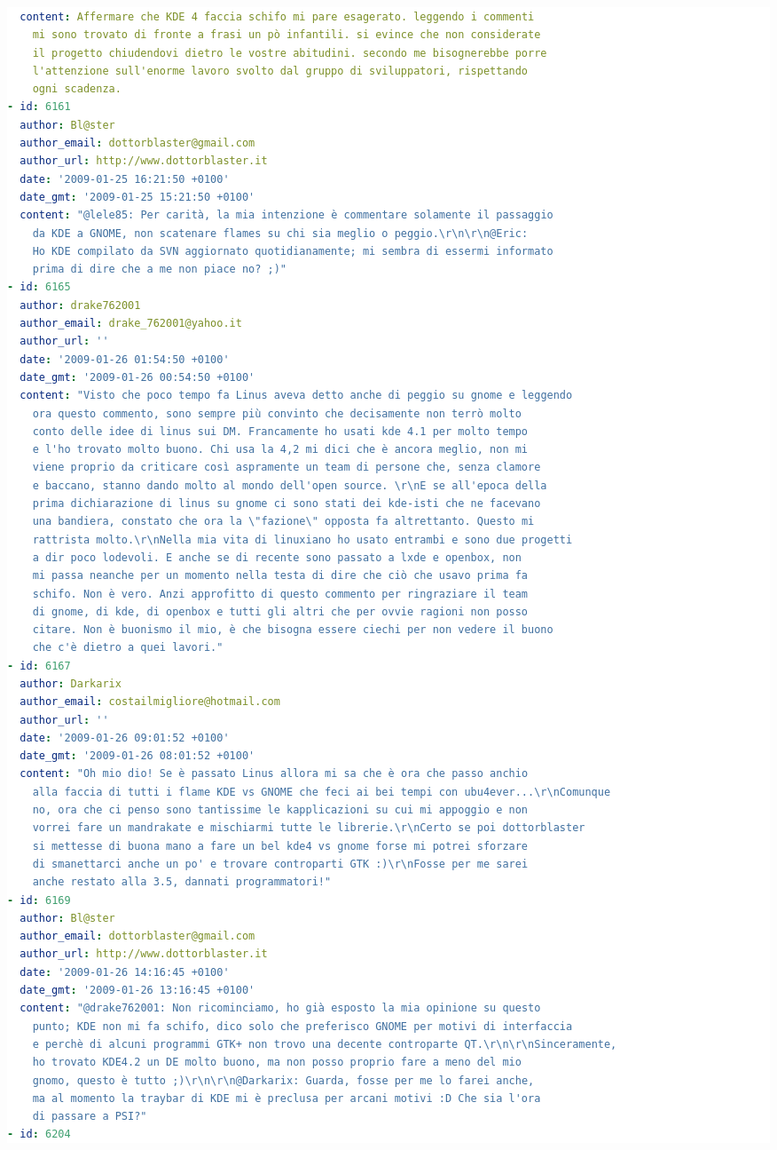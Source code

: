 ```yaml
  content: Affermare che KDE 4 faccia schifo mi pare esagerato. leggendo i commenti
    mi sono trovato di fronte a frasi un pò infantili. si evince che non considerate
    il progetto chiudendovi dietro le vostre abitudini. secondo me bisognerebbe porre
    l'attenzione sull'enorme lavoro svolto dal gruppo di sviluppatori, rispettando
    ogni scadenza.
- id: 6161
  author: Bl@ster
  author_email: dottorblaster@gmail.com
  author_url: http://www.dottorblaster.it
  date: '2009-01-25 16:21:50 +0100'
  date_gmt: '2009-01-25 15:21:50 +0100'
  content: "@lele85: Per carità, la mia intenzione è commentare solamente il passaggio
    da KDE a GNOME, non scatenare flames su chi sia meglio o peggio.\r\n\r\n@Eric:
    Ho KDE compilato da SVN aggiornato quotidianamente; mi sembra di essermi informato
    prima di dire che a me non piace no? ;)"
- id: 6165
  author: drake762001
  author_email: drake_762001@yahoo.it
  author_url: ''
  date: '2009-01-26 01:54:50 +0100'
  date_gmt: '2009-01-26 00:54:50 +0100'
  content: "Visto che poco tempo fa Linus aveva detto anche di peggio su gnome e leggendo
    ora questo commento, sono sempre più convinto che decisamente non terrò molto
    conto delle idee di linus sui DM. Francamente ho usati kde 4.1 per molto tempo
    e l'ho trovato molto buono. Chi usa la 4,2 mi dici che è ancora meglio, non mi
    viene proprio da criticare così aspramente un team di persone che, senza clamore
    e baccano, stanno dando molto al mondo dell'open source. \r\nE se all'epoca della
    prima dichiarazione di linus su gnome ci sono stati dei kde-isti che ne facevano
    una bandiera, constato che ora la \"fazione\" opposta fa altrettanto. Questo mi
    rattrista molto.\r\nNella mia vita di linuxiano ho usato entrambi e sono due progetti
    a dir poco lodevoli. E anche se di recente sono passato a lxde e openbox, non
    mi passa neanche per un momento nella testa di dire che ciò che usavo prima fa
    schifo. Non è vero. Anzi approfitto di questo commento per ringraziare il team
    di gnome, di kde, di openbox e tutti gli altri che per ovvie ragioni non posso
    citare. Non è buonismo il mio, è che bisogna essere ciechi per non vedere il buono
    che c'è dietro a quei lavori."
- id: 6167
  author: Darkarix
  author_email: costailmigliore@hotmail.com
  author_url: ''
  date: '2009-01-26 09:01:52 +0100'
  date_gmt: '2009-01-26 08:01:52 +0100'
  content: "Oh mio dio! Se è passato Linus allora mi sa che è ora che passo anchio
    alla faccia di tutti i flame KDE vs GNOME che feci ai bei tempi con ubu4ever...\r\nComunque
    no, ora che ci penso sono tantissime le kapplicazioni su cui mi appoggio e non
    vorrei fare un mandrakate e mischiarmi tutte le librerie.\r\nCerto se poi dottorblaster
    si mettesse di buona mano a fare un bel kde4 vs gnome forse mi potrei sforzare
    di smanettarci anche un po' e trovare controparti GTK :)\r\nFosse per me sarei
    anche restato alla 3.5, dannati programmatori!"
- id: 6169
  author: Bl@ster
  author_email: dottorblaster@gmail.com
  author_url: http://www.dottorblaster.it
  date: '2009-01-26 14:16:45 +0100'
  date_gmt: '2009-01-26 13:16:45 +0100'
  content: "@drake762001: Non ricominciamo, ho già esposto la mia opinione su questo
    punto; KDE non mi fa schifo, dico solo che preferisco GNOME per motivi di interfaccia
    e perchè di alcuni programmi GTK+ non trovo una decente controparte QT.\r\n\r\nSinceramente,
    ho trovato KDE4.2 un DE molto buono, ma non posso proprio fare a meno del mio
    gnomo, questo è tutto ;)\r\n\r\n@Darkarix: Guarda, fosse per me lo farei anche,
    ma al momento la traybar di KDE mi è preclusa per arcani motivi :D Che sia l'ora
    di passare a PSI?"
- id: 6204
```